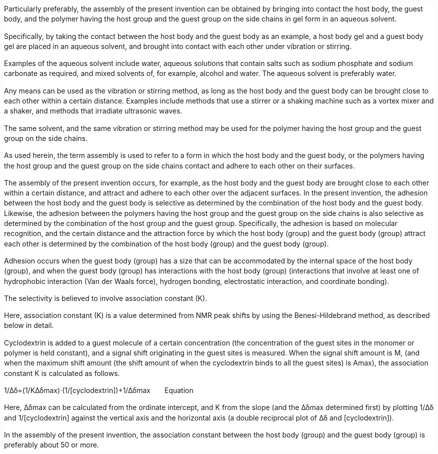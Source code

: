 Particularly preferably, the assembly of the present invention can be obtained by bringing into contact the host body, the guest body, and the polymer having the host group and the guest group on the side chains in gel form in an aqueous solvent.

Specifically, by taking the contact between the host body and the guest body as an example, a host body gel and a guest body gel are placed in an aqueous solvent, and brought into contact with each other under vibration or stirring.

Examples of the aqueous solvent include water, aqueous solutions that contain salts such as sodium phosphate and sodium carbonate as required, and mixed solvents of, for example, alcohol and water. The aqueous solvent is preferably water.

Any means can be used as the vibration or stirring method, as long as the host body and the guest body can be brought close to each other within a certain distance. Examples include methods that use a stirrer or a shaking machine such as a vortex mixer and a shaker, and methods that irradiate ultrasonic waves.

The same solvent, and the same vibration or stirring method may be used for the polymer having the host group and the guest group on the side chains.

As used herein, the term assembly is used to refer to a form in which the host body and the guest body, or the polymers having the host group and the guest group on the side chains contact and adhere to each other on their surfaces.

The assembly of the present invention occurs, for example, as the host body and the guest body are brought close to each other within a certain distance, and attract and adhere to each other over the adjacent surfaces. In the present invention, the adhesion between the host body and the guest body is selective as determined by the combination of the host body and the guest body. Likewise, the adhesion between the polymers having the host group and the guest group on the side chains is also selective as determined by the combination of the host group and the guest group. Specifically, the adhesion is based on molecular recognition, and the certain distance and the attraction force by which the host body (group) and the guest body (group) attract each other is determined by the combination of the host body (group) and the guest body (group).

Adhesion occurs when the guest body (group) has a size that can be accommodated by the internal space of the host body (group), and when the guest body (group) has interactions with the host body (group) (interactions that involve at least one of hydrophobic interaction (Van der Waals force), hydrogen bonding, electrostatic interaction, and coordinate bonding).

The selectivity is believed to involve association constant (K).

Here, association constant (K) is a value determined from NMR peak shifts by using the Benesi-Hildebrand method, as described below in detail.

Cyclodextrin is added to a guest molecule of a certain concentration (the concentration of the guest sites in the monomer or polymer is held constant), and a signal shift originating in the guest sites is measured. When the signal shift amount is M, (and when the maximum shift amount (the shift amount of when the cyclodextrin binds to all the guest sites) is Amax), the association constant K is calculated as follows.

1/Δδ=(1/KΔδmax)·(1/[cyclodextrin])+1/Δδmax  Equation

Here, Δδmax can be calculated from the ordinate intercept, and K from the slope (and the Δδmax determined first) by plotting 1/Δδ and 1/[cyclodextrin] against the vertical axis and the horizontal axis (a double reciprocal plot of Δδ and [cyclodextrin]).

In the assembly of the present invention, the association constant between the host body (group) and the guest body (group) is preferably about 50 or more.
